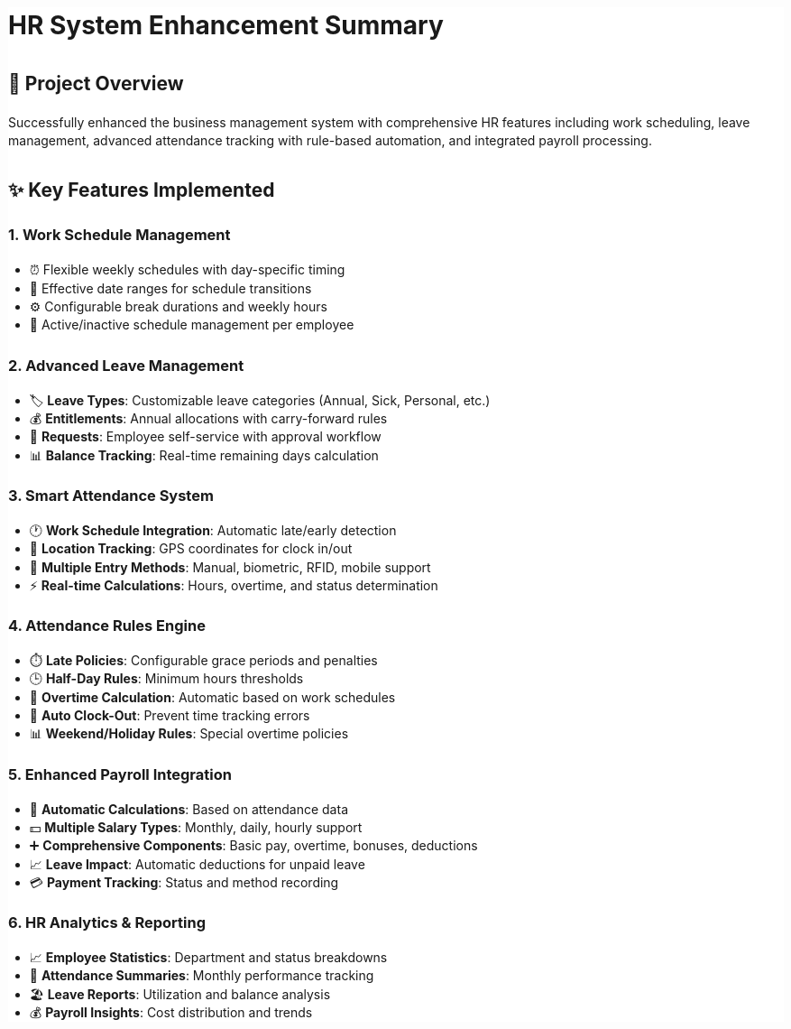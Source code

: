 # HR System Enhancement Summary

## 🎯 Project Overview

Successfully enhanced the business management system with comprehensive HR features including work scheduling, leave management, advanced attendance tracking with rule-based automation, and integrated payroll processing.

## ✨ Key Features Implemented

### 1. **Work Schedule Management**
- ⏰ Flexible weekly schedules with day-specific timing
- 📅 Effective date ranges for schedule transitions  
- ⚙️ Configurable break durations and weekly hours
- 🔄 Active/inactive schedule management per employee

### 2. **Advanced Leave Management**
- 🏷️ **Leave Types**: Customizable leave categories (Annual, Sick, Personal, etc.)
- 💰 **Entitlements**: Annual allocations with carry-forward rules
- 📝 **Requests**: Employee self-service with approval workflow
- 📊 **Balance Tracking**: Real-time remaining days calculation

### 3. **Smart Attendance System**
- 🕐 **Work Schedule Integration**: Automatic late/early detection
- 📍 **Location Tracking**: GPS coordinates for clock in/out
- 📱 **Multiple Entry Methods**: Manual, biometric, RFID, mobile support
- ⚡ **Real-time Calculations**: Hours, overtime, and status determination

### 4. **Attendance Rules Engine**
- ⏱️ **Late Policies**: Configurable grace periods and penalties
- 🕒 **Half-Day Rules**: Minimum hours thresholds
- 💼 **Overtime Calculation**: Automatic based on work schedules
- 🔄 **Auto Clock-Out**: Prevent time tracking errors
- 📊 **Weekend/Holiday Rules**: Special overtime policies

### 5. **Enhanced Payroll Integration**
- 🧮 **Automatic Calculations**: Based on attendance data
- 💵 **Multiple Salary Types**: Monthly, daily, hourly support
- ➕ **Comprehensive Components**: Basic pay, overtime, bonuses, deductions
- 📈 **Leave Impact**: Automatic deductions for unpaid leave
- 💳 **Payment Tracking**: Status and method recording

### 6. **HR Analytics & Reporting**
- 📈 **Employee Statistics**: Department and status breakdowns
- 📅 **Attendance Summaries**: Monthly performance tracking
- 🏖️ **Leave Reports**: Utilization and balance analysis
- 💰 **Payroll Insights**: Cost distribution and trends
